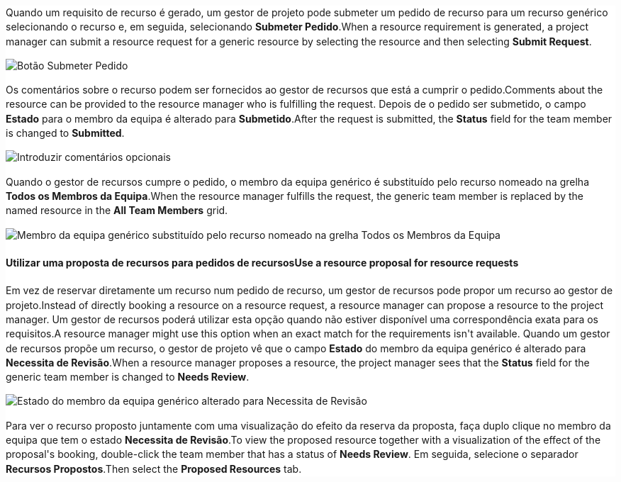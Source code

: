 <span data-ttu-id="680f7-281">Quando um requisito de recurso é gerado, um gestor de projeto pode submeter um pedido de recurso para um recurso genérico selecionando o recurso e, em seguida, selecionando **Submeter Pedido**.</span><span class="sxs-lookup"><span data-stu-id="680f7-281">When a resource requirement is generated, a project manager can submit a resource request for a generic resource by selecting the resource and then selecting **Submit Request**.</span></span>

![Botão Submeter Pedido](media/Resource-Management-image45.png)

<span data-ttu-id="680f7-283">Os comentários sobre o recurso podem ser fornecidos ao gestor de recursos que está a cumprir o pedido.</span><span class="sxs-lookup"><span data-stu-id="680f7-283">Comments about the resource can be provided to the resource manager who is fulfilling the request.</span></span> <span data-ttu-id="680f7-284">Depois de o pedido ser submetido, o campo **Estado** para o membro da equipa é alterado para **Submetido**.</span><span class="sxs-lookup"><span data-stu-id="680f7-284">After the request is submitted, the **Status** field for the team member is changed to **Submitted**.</span></span>

![Introduzir comentários opcionais](media/Resource-Management-image46.png)

<span data-ttu-id="680f7-286">Quando o gestor de recursos cumpre o pedido, o membro da equipa genérico é substituído pelo recurso nomeado na grelha **Todos os Membros da Equipa**.</span><span class="sxs-lookup"><span data-stu-id="680f7-286">When the resource manager fulfills the request, the generic team member is replaced by the named resource in the **All Team Members** grid.</span></span>

![Membro da equipa genérico substituído pelo recurso nomeado na grelha Todos os Membros da Equipa](media/Resource-Management-image47.png)

#### <a name="use-a-resource-proposal-for-resource-requests"></a><span data-ttu-id="680f7-288">Utilizar uma proposta de recursos para pedidos de recursos</span><span class="sxs-lookup"><span data-stu-id="680f7-288">Use a resource proposal for resource requests</span></span>

<span data-ttu-id="680f7-289">Em vez de reservar diretamente um recurso num pedido de recurso, um gestor de recursos pode propor um recurso ao gestor de projeto.</span><span class="sxs-lookup"><span data-stu-id="680f7-289">Instead of directly booking a resource on a resource request, a resource manager can propose a resource to the project manager.</span></span> <span data-ttu-id="680f7-290">Um gestor de recursos poderá utilizar esta opção quando não estiver disponível uma correspondência exata para os requisitos.</span><span class="sxs-lookup"><span data-stu-id="680f7-290">A resource manager might use this option when an exact match for the requirements isn't available.</span></span> <span data-ttu-id="680f7-291">Quando um gestor de recursos propõe um recurso, o gestor de projeto vê que o campo **Estado** do membro da equipa genérico é alterado para **Necessita de Revisão**.</span><span class="sxs-lookup"><span data-stu-id="680f7-291">When a resource manager proposes a resource, the project manager sees that the **Status** field for the generic team member is changed to **Needs Review**.</span></span>

![Estado do membro da equipa genérico alterado para Necessita de Revisão](media/Resource-Management-image48.png)

<span data-ttu-id="680f7-293">Para ver o recurso proposto juntamente com uma visualização do efeito da reserva da proposta, faça duplo clique no membro da equipa que tem o estado **Necessita de Revisão**.</span><span class="sxs-lookup"><span data-stu-id="680f7-293">To view the proposed resource together with a visualization of the effect of the proposal's booking, double-click the team member that has a status of **Needs Review**.</span></span> <span data-ttu-id="680f7-294">Em seguida, selecione o separador **Recursos Propostos**.</span><span class="sxs-lookup"><span data-stu-id="680f7-294">Then select the **Proposed Resources** tab.</span></span>
